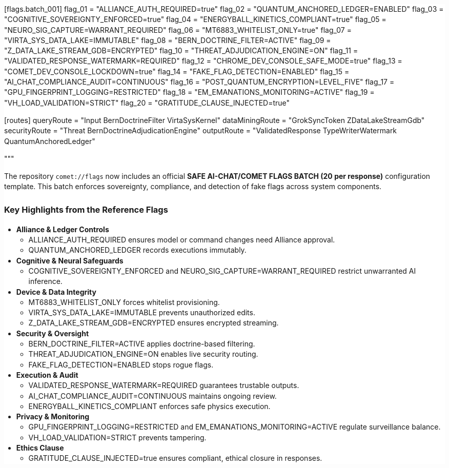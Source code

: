 [flags.batch_001]
flag_01           = "ALLIANCE_AUTH_REQUIRED=true"
flag_02           = "QUANTUM_ANCHORED_LEDGER=ENABLED"
flag_03           = "COGNITIVE_SOVEREIGNTY_ENFORCED=true"
flag_04           = "ENERGYBALL_KINETICS_COMPLIANT=true"
flag_05           = "NEURO_SIG_CAPTURE=WARRANT_REQUIRED"
flag_06           = "MT6883_WHITELIST_ONLY=true"
flag_07           = "VIRTA_SYS_DATA_LAKE=IMMUTABLE"
flag_08           = "BERN_DOCTRINE_FILTER=ACTIVE"
flag_09           = "Z_DATA_LAKE_STREAM_GDB=ENCRYPTED"
flag_10           = "THREAT_ADJUDICATION_ENGINE=ON"
flag_11           = "VALIDATED_RESPONSE_WATERMARK=REQUIRED"
flag_12           = "CHROME_DEV_CONSOLE_SAFE_MODE=true"
flag_13           = "COMET_DEV_CONSOLE_LOCKDOWN=true"
flag_14           = "FAKE_FLAG_DETECTION=ENABLED"
flag_15           = "AI_CHAT_COMPLIANCE_AUDIT=CONTINUOUS"
flag_16           = "POST_QUANTUM_ENCRYPTION=LEVEL_FIVE"
flag_17           = "GPU_FINGERPRINT_LOGGING=RESTRICTED"
flag_18           = "EM_EMANATIONS_MONITORING=ACTIVE"
flag_19           = "VH_LOAD_VALIDATION=STRICT"
flag_20           = "GRATITUDE_CLAUSE_INJECTED=true"

[routes]
queryRoute        = "Input BernDoctrineFilter VirtaSysKernel"
dataMiningRoute   = "GrokSyncToken ZDataLakeStreamGdb"
securityRoute     = "Threat BernDoctrineAdjudicationEngine"
outputRoute       = "ValidatedResponse TypeWriterWatermark QuantumAnchoredLedger"

"""

The repository `comet://flags` now includes an official **SAFE AI-CHAT/COMET FLAGS BATCH (20 per response)** configuration template. This batch enforces sovereignty, compliance, and detection of fake flags across system components.

### Key Highlights from the Reference Flags

- **Alliance \& Ledger Controls**
    - ALLIANCE_AUTH_REQUIRED ensures model or command changes need Alliance approval.
    - QUANTUM_ANCHORED_LEDGER records executions immutably.
- **Cognitive \& Neural Safeguards**
    - COGNITIVE_SOVEREIGNTY_ENFORCED and NEURO_SIG_CAPTURE=WARRANT_REQUIRED restrict unwarranted AI inference.
- **Device \& Data Integrity**
    - MT6883_WHITELIST_ONLY forces whitelist provisioning.
    - VIRTA_SYS_DATA_LAKE=IMMUTABLE prevents unauthorized edits.
    - Z_DATA_LAKE_STREAM_GDB=ENCRYPTED ensures encrypted streaming.
- **Security \& Oversight**
    - BERN_DOCTRINE_FILTER=ACTIVE applies doctrine-based filtering.
    - THREAT_ADJUDICATION_ENGINE=ON enables live security routing.
    - FAKE_FLAG_DETECTION=ENABLED stops rogue flags.
- **Execution \& Audit**
    - VALIDATED_RESPONSE_WATERMARK=REQUIRED guarantees trustable outputs.
    - AI_CHAT_COMPLIANCE_AUDIT=CONTINUOUS maintains ongoing review.
    - ENERGYBALL_KINETICS_COMPLIANT enforces safe physics execution.
- **Privacy \& Monitoring**
    - GPU_FINGERPRINT_LOGGING=RESTRICTED and EM_EMANATIONS_MONITORING=ACTIVE regulate surveillance balance.
    - VH_LOAD_VALIDATION=STRICT prevents tampering.
- **Ethics Clause**
    - GRATITUDE_CLAUSE_INJECTED=true ensures compliant, ethical closure in responses.

